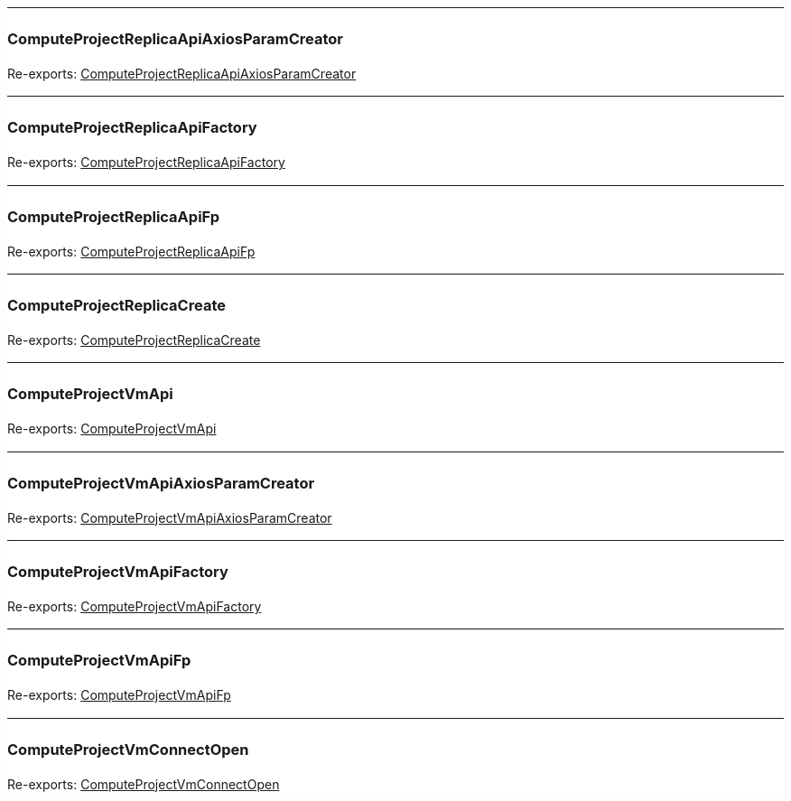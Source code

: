___

### ComputeProjectReplicaApiAxiosParamCreator

Re-exports: [ComputeProjectReplicaApiAxiosParamCreator](_api_.md#computeprojectreplicaapiaxiosparamcreator)

___

### ComputeProjectReplicaApiFactory

Re-exports: [ComputeProjectReplicaApiFactory](_api_.md#computeprojectreplicaapifactory)

___

### ComputeProjectReplicaApiFp

Re-exports: [ComputeProjectReplicaApiFp](_api_.md#computeprojectreplicaapifp)

___

### ComputeProjectReplicaCreate

Re-exports: [ComputeProjectReplicaCreate](../interfaces/_api_.computeprojectreplicacreate.md)

___

### ComputeProjectVmApi

Re-exports: [ComputeProjectVmApi](../classes/_api_.computeprojectvmapi.md)

___

### ComputeProjectVmApiAxiosParamCreator

Re-exports: [ComputeProjectVmApiAxiosParamCreator](_api_.md#computeprojectvmapiaxiosparamcreator)

___

### ComputeProjectVmApiFactory

Re-exports: [ComputeProjectVmApiFactory](_api_.md#computeprojectvmapifactory)

___

### ComputeProjectVmApiFp

Re-exports: [ComputeProjectVmApiFp](_api_.md#computeprojectvmapifp)

___

### ComputeProjectVmConnectOpen

Re-exports: [ComputeProjectVmConnectOpen](../interfaces/_api_.computeprojectvmconnectopen.md)
